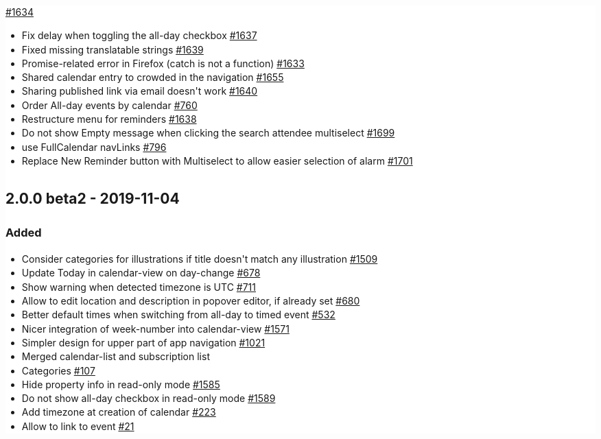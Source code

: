   [#1634](https://github.com/nextcloud/calendar/pull/1634)
- Fix delay when toggling the all-day checkbox
  [#1637](https://github.com/nextcloud/calendar/pull/1637)
- Fixed missing translatable strings
  [#1639](https://github.com/nextcloud/calendar/pull/1639)
- Promise-related error in Firefox (catch is not a function)
  [#1633](https://github.com/nextcloud/calendar/issues/1633)
- Shared calendar entry to crowded in the navigation
  [#1655](https://github.com/nextcloud/calendar/issues/1655)
- Sharing published link via email doesn't work
  [#1640](https://github.com/nextcloud/calendar/issues/1640)
- Order All-day events by calendar 
  [#760](https://github.com/nextcloud/calendar/issues/769)
- Restructure menu for reminders
  [#1638](https://github.com/nextcloud/calendar/pull/1638)
- Do not show Empty message when clicking the search attendee multiselect
  [#1699](https://github.com/nextcloud/calendar/pull/1699)
- use FullCalendar navLinks
  [#796](https://github.com/nextcloud/calendar/issues/796)
- Replace New Reminder button with Multiselect to allow easier selection of alarm
  [#1701](https://github.com/nextcloud/calendar/pull/1701)

## 2.0.0 beta2 - 2019-11-04
### Added
- Consider categories for illustrations if title doesn't match any illustration
  [#1509](https://github.com/nextcloud/calendar/issues/1509)
- Update Today in calendar-view on day-change
  [#678](https://github.com/nextcloud/calendar/issues/678)
- Show warning when detected timezone is UTC
  [#711](https://github.com/nextcloud/calendar/issues/711)
- Allow to edit location and description in popover editor, if already set
  [#680](https://github.com/nextcloud/calendar/issues/680)
- Better default times when switching from all-day to timed event
  [#532](https://github.com/nextcloud/calendar/issues/532)
- Nicer integration of week-number into calendar-view
  [#1571](https://github.com/nextcloud/calendar/issues/1571)
- Simpler design for upper part of app navigation
  [#1021](https://github.com/nextcloud/calendar/issues/1021)
- Merged calendar-list and subscription list
- Categories
  [#107](https://github.com/nextcloud/calendar/issues/107)
- Hide property info in read-only mode
  [#1585](https://github.com/nextcloud/calendar/issues/1585)
- Do not show all-day checkbox in read-only mode
  [#1589](https://github.com/nextcloud/calendar/issues/1589)
- Add timezone at creation of calendar
  [#223](https://github.com/nextcloud/calendar/issues/223)
- Allow to link to event
  [#21](https://github.com/nextcloud/calendar/issues/21)
